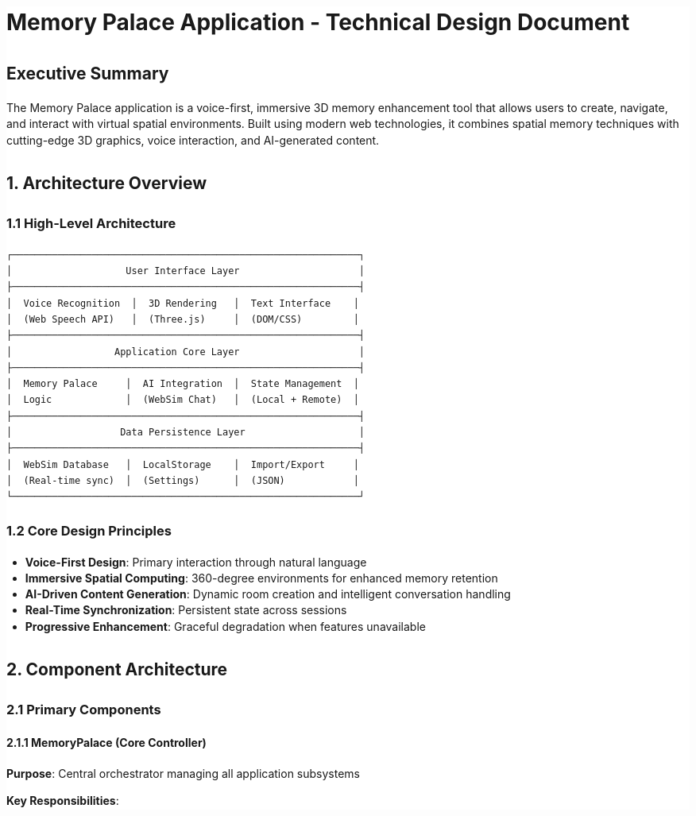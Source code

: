 # Memory Palace Application - Technical Design Document

## Executive Summary

The Memory Palace application is a voice-first, immersive 3D memory enhancement tool that allows users to create, navigate, and interact with virtual spatial environments. Built using modern web technologies, it combines spatial memory techniques with cutting-edge 3D graphics, voice interaction, and AI-generated content.

## 1. Architecture Overview

### 1.1 High-Level Architecture

```
┌─────────────────────────────────────────────────────────────┐
│                    User Interface Layer                     │
├─────────────────────────────────────────────────────────────┤
│  Voice Recognition  │  3D Rendering   │  Text Interface    │
│  (Web Speech API)   │  (Three.js)     │  (DOM/CSS)         │
├─────────────────────────────────────────────────────────────┤
│                  Application Core Layer                     │
├─────────────────────────────────────────────────────────────┤
│  Memory Palace     │  AI Integration  │  State Management  │
│  Logic             │  (WebSim Chat)   │  (Local + Remote)  │
├─────────────────────────────────────────────────────────────┤
│                   Data Persistence Layer                    │
├─────────────────────────────────────────────────────────────┤
│  WebSim Database   │  LocalStorage    │  Import/Export     │
│  (Real-time sync)  │  (Settings)      │  (JSON)            │
└─────────────────────────────────────────────────────────────┘
```

### 1.2 Core Design Principles

- **Voice-First Design**: Primary interaction through natural language
- **Immersive Spatial Computing**: 360-degree environments for enhanced memory retention
- **AI-Driven Content Generation**: Dynamic room creation and intelligent conversation handling
- **Real-Time Synchronization**: Persistent state across sessions
- **Progressive Enhancement**: Graceful degradation when features unavailable

## 2. Component Architecture

### 2.1 Primary Components

#### 2.1.1 MemoryPalace (Core Controller)

**Purpose**: Central orchestrator managing all application subsystems

**Key Responsibilities**:

